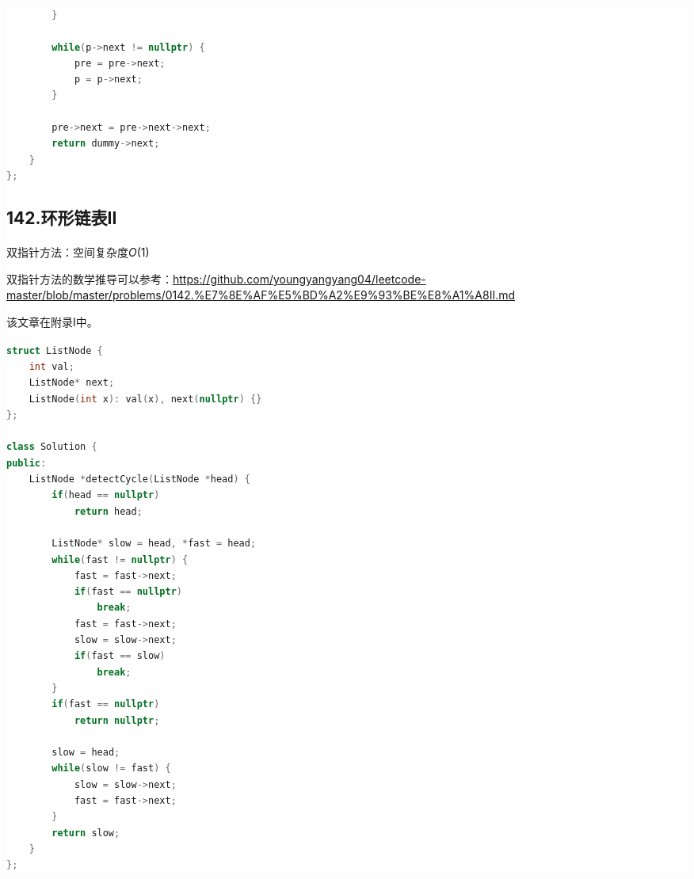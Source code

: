 ```c++
        }

        while(p->next != nullptr) {
            pre = pre->next;
            p = p->next;
        }
        
        pre->next = pre->next->next;
        return dummy->next;
    }
};
```



## 142.环形链表II

双指针方法：空间复杂度$O(1)$

双指针方法的数学推导可以参考：https://github.com/youngyangyang04/leetcode-master/blob/master/problems/0142.%E7%8E%AF%E5%BD%A2%E9%93%BE%E8%A1%A8II.md

该文章在附录I中。

```c++
struct ListNode {
    int val;
    ListNode* next;
    ListNode(int x): val(x), next(nullptr) {}
};

class Solution {
public:
    ListNode *detectCycle(ListNode *head) {
        if(head == nullptr)
            return head;

        ListNode* slow = head, *fast = head;
        while(fast != nullptr) {
            fast = fast->next;
            if(fast == nullptr)
                break;
            fast = fast->next;
            slow = slow->next;
            if(fast == slow)
                break;
        }
        if(fast == nullptr)
            return nullptr;
        
        slow = head;
        while(slow != fast) {
            slow = slow->next;
            fast = fast->next;
        }
        return slow;
    }
};
```
